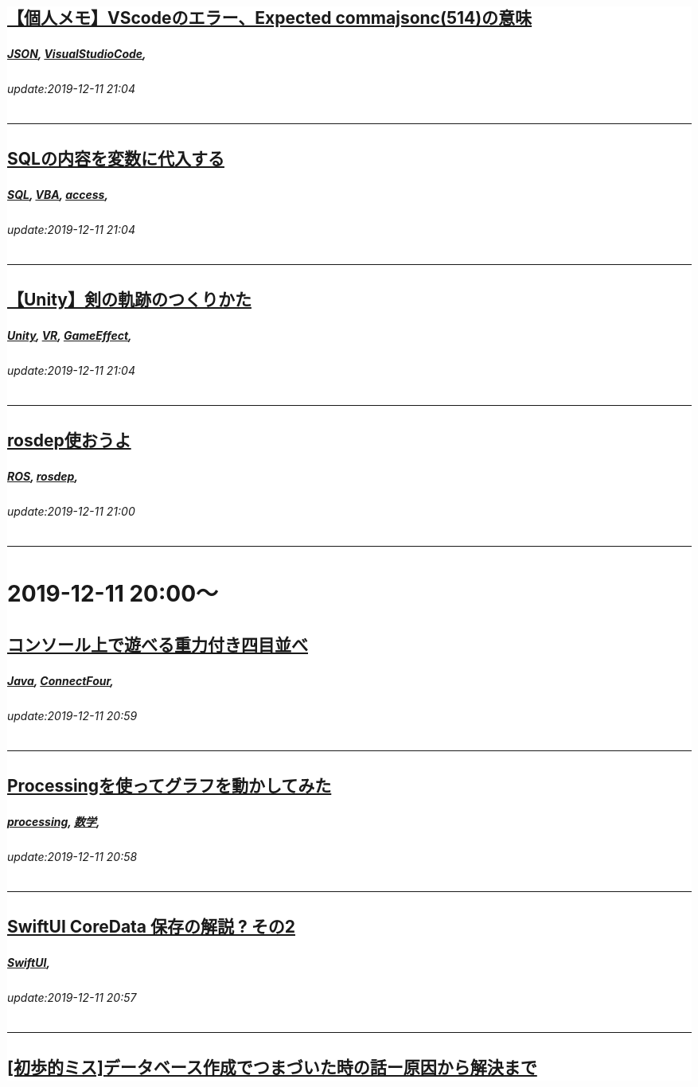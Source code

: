 ## [【個人メモ】VScodeのエラー、Expected commajsonc(514)の意味](https://qiita.com/blackpeach7/items/da184a4fa43f8a9e2d47)
##### [JSON](https://qiita.com/tags/JSON), [VisualStudioCode](https://qiita.com/tags/VisualStudioCode), 
###### update:2019-12-11 21:04
---
## [SQLの内容を変数に代入する](https://qiita.com/okiami123/items/6d9a17a687f681e3f077)
##### [SQL](https://qiita.com/tags/SQL), [VBA](https://qiita.com/tags/VBA), [access](https://qiita.com/tags/access), 
###### update:2019-12-11 21:04
---
## [【Unity】剣の軌跡のつくりかた](https://qiita.com/ZeniZeni/items/319d69ead42f18fb5589)
##### [Unity](https://qiita.com/tags/Unity), [VR](https://qiita.com/tags/VR), [GameEffect](https://qiita.com/tags/GameEffect), 
###### update:2019-12-11 21:04
---
## [rosdep使おうよ](https://qiita.com/strv/items/ccd89c55957bd8dfada0)
##### [ROS](https://qiita.com/tags/ROS), [rosdep](https://qiita.com/tags/rosdep), 
###### update:2019-12-11 21:00
---




# 2019-12-11 20:00～
## [コンソール上で遊べる重力付き四目並べ](https://qiita.com/y012/items/5aa1fec88e6c5e6779c5)
##### [Java](https://qiita.com/tags/Java), [ConnectFour](https://qiita.com/tags/ConnectFour), 
###### update:2019-12-11 20:59
---
## [Processingを使ってグラフを動かしてみた](https://qiita.com/V_hero_aid/items/1d716178d2ff6dd9aad5)
##### [processing](https://qiita.com/tags/processing), [数学](https://qiita.com/tags/数学), 
###### update:2019-12-11 20:58
---
## [SwiftUI CoreData 保存の解説 ? その2](https://qiita.com/papassan/items/aebd4fe2f86bd22cd3ab)
##### [SwiftUI](https://qiita.com/tags/SwiftUI), 
###### update:2019-12-11 20:57
---
## [[初歩的ミス]データベース作成でつまづいた時の話ー原因から解決まで](https://qiita.com/Tatsu88/items/aa66db663ec4655ccd69)